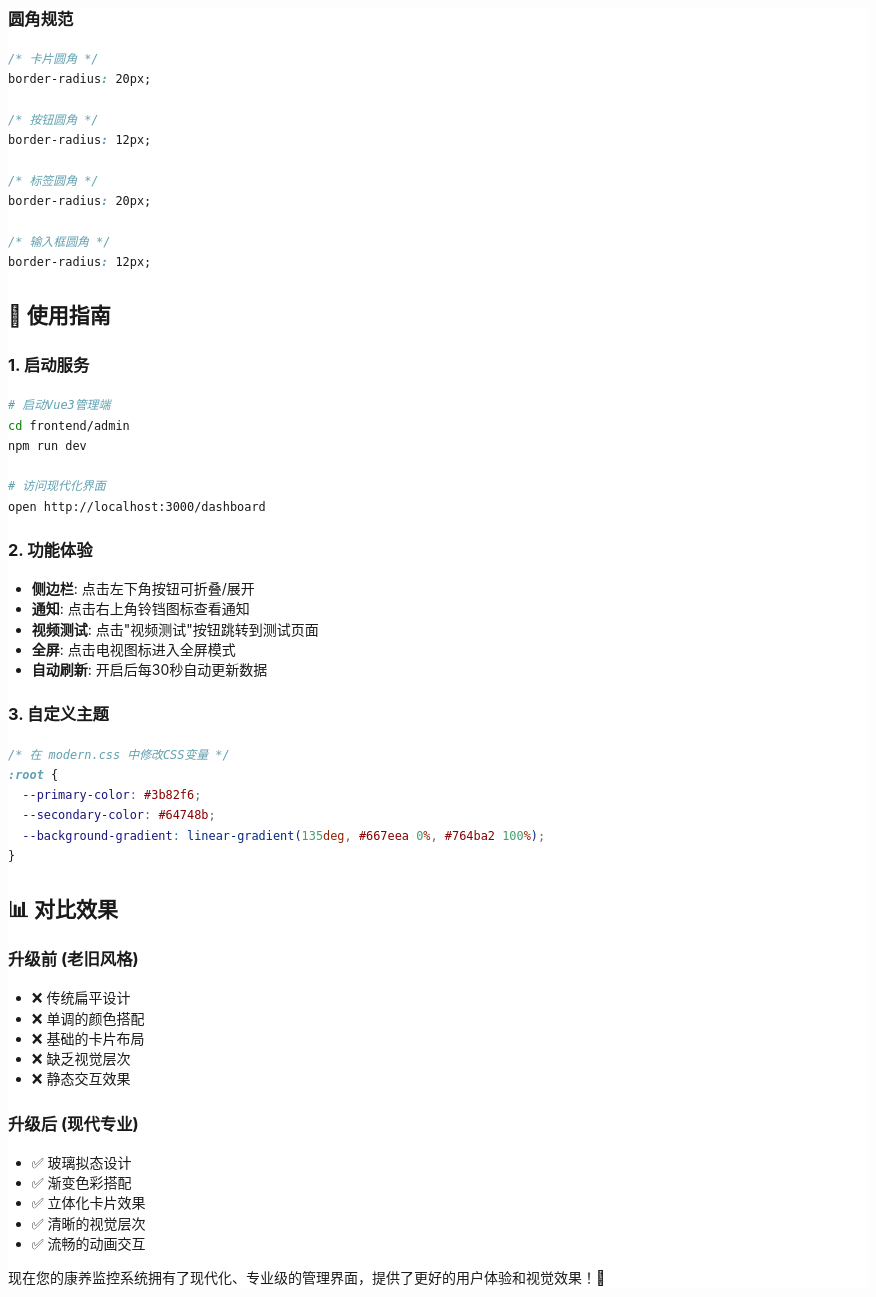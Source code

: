### 圆角规范
```css
/* 卡片圆角 */
border-radius: 20px;

/* 按钮圆角 */
border-radius: 12px;

/* 标签圆角 */
border-radius: 20px;

/* 输入框圆角 */
border-radius: 12px;
```

## 🚀 使用指南

### 1. 启动服务
```bash
# 启动Vue3管理端
cd frontend/admin
npm run dev

# 访问现代化界面
open http://localhost:3000/dashboard
```

### 2. 功能体验
- **侧边栏**: 点击左下角按钮可折叠/展开
- **通知**: 点击右上角铃铛图标查看通知
- **视频测试**: 点击"视频测试"按钮跳转到测试页面
- **全屏**: 点击电视图标进入全屏模式
- **自动刷新**: 开启后每30秒自动更新数据

### 3. 自定义主题
```css
/* 在 modern.css 中修改CSS变量 */
:root {
  --primary-color: #3b82f6;
  --secondary-color: #64748b;
  --background-gradient: linear-gradient(135deg, #667eea 0%, #764ba2 100%);
}
```

## 📊 对比效果

### 升级前 (老旧风格)
- ❌ 传统扁平设计
- ❌ 单调的颜色搭配
- ❌ 基础的卡片布局
- ❌ 缺乏视觉层次
- ❌ 静态交互效果

### 升级后 (现代专业)
- ✅ 玻璃拟态设计
- ✅ 渐变色彩搭配
- ✅ 立体化卡片效果
- ✅ 清晰的视觉层次
- ✅ 流畅的动画交互

现在您的康养监控系统拥有了现代化、专业级的管理界面，提供了更好的用户体验和视觉效果！🎉